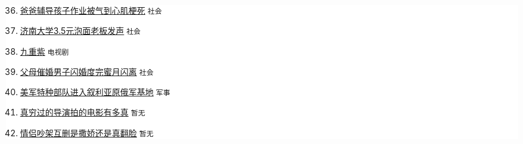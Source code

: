 36. [爸爸辅导孩子作业被气到心肌梗死](https://m.weibo.cn/search?containerid=100103type%3D1%26t%3D10%26q%3D%23%E7%88%B8%E7%88%B8%E8%BE%85%E5%AF%BC%E5%AD%A9%E5%AD%90%E4%BD%9C%E4%B8%9A%E8%A2%AB%E6%B0%94%E5%88%B0%E5%BF%83%E8%82%8C%E6%A2%97%E6%AD%BB%23&stream_entry_id=31&isnewpage=1&extparam=seat%3D1%26stream_entry_id%3D31%26realpos%3D34%26lcate%3D5001%26pos%3D34%26c_type%3D31%26band_rank%3D34%26q%3D%2523%25E7%2588%25B8%25E7%2588%25B8%25E8%25BE%2585%25E5%25AF%25BC%25E5%25AD%25A9%25E5%25AD%2590%25E4%25BD%259C%25E4%25B8%259A%25E8%25A2%25AB%25E6%25B0%2594%25E5%2588%25B0%25E5%25BF%2583%25E8%2582%258C%25E6%25A2%2597%25E6%25AD%25BB%2523%26cate%3D5001%26flag%3D0%26filter_type%3Drealtimehot%26dgr%3D0%26display_time%3D1734254915%26pre_seqid%3D173425491560802169689101) `社会` 

37. [济南大学3.5元泡面老板发声](https://m.weibo.cn/search?containerid=100103type%3D1%26t%3D10%26q%3D%23%E6%B5%8E%E5%8D%97%E5%A4%A7%E5%AD%A63.5%E5%85%83%E6%B3%A1%E9%9D%A2%E8%80%81%E6%9D%BF%E5%8F%91%E5%A3%B0%23&stream_entry_id=31&isnewpage=1&extparam=seat%3D1%26stream_entry_id%3D31%26realpos%3D35%26lcate%3D5001%26pos%3D35%26c_type%3D31%26band_rank%3D35%26q%3D%2523%25E6%25B5%258E%25E5%258D%2597%25E5%25A4%25A7%25E5%25AD%25A63.5%25E5%2585%2583%25E6%25B3%25A1%25E9%259D%25A2%25E8%2580%2581%25E6%259D%25BF%25E5%258F%2591%25E5%25A3%25B0%2523%26cate%3D5001%26flag%3D1%26filter_type%3Drealtimehot%26dgr%3D0%26display_time%3D1734254915%26pre_seqid%3D173425491560802169689101) `社会` 

38. [九重紫](https://m.weibo.cn/search?containerid=100103type%3D1%26t%3D10%26q%3D%E4%B9%9D%E9%87%8D%E7%B4%AB&stream_entry_id=31&isnewpage=1&extparam=seat%3D1%26stream_entry_id%3D31%26realpos%3D36%26lcate%3D5001%26pos%3D36%26c_type%3D31%26band_rank%3D36%26q%3D%25E4%25B9%259D%25E9%2587%258D%25E7%25B4%25AB%26cate%3D5001%26flag%3D0%26filter_type%3Drealtimehot%26dgr%3D0%26display_time%3D1734254915%26pre_seqid%3D173425491560802169689101) `电视剧` 

39. [父母催婚男子闪婚度完蜜月闪离](https://m.weibo.cn/search?containerid=100103type%3D1%26t%3D10%26q%3D%23%E7%88%B6%E6%AF%8D%E5%82%AC%E5%A9%9A%E7%94%B7%E5%AD%90%E9%97%AA%E5%A9%9A%E5%BA%A6%E5%AE%8C%E8%9C%9C%E6%9C%88%E9%97%AA%E7%A6%BB%23&stream_entry_id=31&isnewpage=1&extparam=seat%3D1%26stream_entry_id%3D31%26realpos%3D37%26lcate%3D5001%26pos%3D37%26c_type%3D31%26band_rank%3D37%26q%3D%2523%25E7%2588%25B6%25E6%25AF%258D%25E5%2582%25AC%25E5%25A9%259A%25E7%2594%25B7%25E5%25AD%2590%25E9%2597%25AA%25E5%25A9%259A%25E5%25BA%25A6%25E5%25AE%258C%25E8%259C%259C%25E6%259C%2588%25E9%2597%25AA%25E7%25A6%25BB%2523%26cate%3D5001%26flag%3D1%26filter_type%3Drealtimehot%26dgr%3D0%26display_time%3D1734254915%26pre_seqid%3D173425491560802169689101) `社会` 

40. [美军特种部队进入叙利亚原俄军基地](https://m.weibo.cn/search?containerid=100103type%3D1%26t%3D10%26q%3D%23%E7%BE%8E%E5%86%9B%E7%89%B9%E7%A7%8D%E9%83%A8%E9%98%9F%E8%BF%9B%E5%85%A5%E5%8F%99%E5%88%A9%E4%BA%9A%E5%8E%9F%E4%BF%84%E5%86%9B%E5%9F%BA%E5%9C%B0%23&stream_entry_id=31&isnewpage=1&extparam=seat%3D1%26stream_entry_id%3D31%26realpos%3D38%26lcate%3D5001%26pos%3D38%26c_type%3D31%26band_rank%3D38%26q%3D%2523%25E7%25BE%258E%25E5%2586%259B%25E7%2589%25B9%25E7%25A7%258D%25E9%2583%25A8%25E9%2598%259F%25E8%25BF%259B%25E5%2585%25A5%25E5%258F%2599%25E5%2588%25A9%25E4%25BA%259A%25E5%258E%259F%25E4%25BF%2584%25E5%2586%259B%25E5%259F%25BA%25E5%259C%25B0%2523%26cate%3D5001%26flag%3D1%26filter_type%3Drealtimehot%26dgr%3D0%26display_time%3D1734254915%26pre_seqid%3D173425491560802169689101) `军事` 

41. [真穷过的导演拍的电影有多真](https://m.weibo.cn/search?containerid=100103type%3D1%26t%3D10%26q%3D%E7%9C%9F%E7%A9%B7%E8%BF%87%E7%9A%84%E5%AF%BC%E6%BC%94%E6%8B%8D%E7%9A%84%E7%94%B5%E5%BD%B1%E6%9C%89%E5%A4%9A%E7%9C%9F&stream_entry_id=31&isnewpage=1&extparam=seat%3D1%26stream_entry_id%3D31%26realpos%3D39%26lcate%3D5001%26pos%3D39%26c_type%3D31%26band_rank%3D39%26q%3D%25E7%259C%259F%25E7%25A9%25B7%25E8%25BF%2587%25E7%259A%2584%25E5%25AF%25BC%25E6%25BC%2594%25E6%258B%258D%25E7%259A%2584%25E7%2594%25B5%25E5%25BD%25B1%25E6%259C%2589%25E5%25A4%259A%25E7%259C%259F%26cate%3D5001%26flag%3D1%26filter_type%3Drealtimehot%26dgr%3D0%26display_time%3D1734254915%26pre_seqid%3D173425491560802169689101) `暂无` 

42. [情侣吵架互删是撒娇还是真翻脸](https://m.weibo.cn/search?containerid=100103type%3D1%26t%3D10%26q%3D%E6%83%85%E4%BE%A3%E5%90%B5%E6%9E%B6%E4%BA%92%E5%88%A0%E6%98%AF%E6%92%92%E5%A8%87%E8%BF%98%E6%98%AF%E7%9C%9F%E7%BF%BB%E8%84%B8&stream_entry_id=31&isnewpage=1&extparam=seat%3D1%26stream_entry_id%3D31%26realpos%3D40%26lcate%3D5001%26pos%3D40%26c_type%3D31%26band_rank%3D40%26q%3D%25E6%2583%2585%25E4%25BE%25A3%25E5%2590%25B5%25E6%259E%25B6%25E4%25BA%2592%25E5%2588%25A0%25E6%2598%25AF%25E6%2592%2592%25E5%25A8%2587%25E8%25BF%2598%25E6%2598%25AF%25E7%259C%259F%25E7%25BF%25BB%25E8%2584%25B8%26cate%3D5001%26flag%3D1%26filter_type%3Drealtimehot%26dgr%3D0%26display_time%3D1734254915%26pre_seqid%3D173425491560802169689101) `暂无` 
